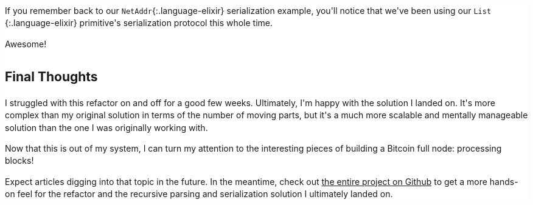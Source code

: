 If you remember back to our `NetAddr`{:.language-elixir} serialization example, you'll notice that we've been using our `List`{:.language-elixir} primitive's serialization protocol this whole time.

Awesome!

## Final Thoughts

I struggled with this refactor on and off for a good few weeks. Ultimately, I'm happy with the solution I landed on. It's more complex than my original solution in terms of the number of moving parts, but it's a much more scalable and mentally manageable solution than the one I was originally working with.

Now that this is out of my system, I can turn my attention to the interesting pieces of building a Bitcoin full node: processing blocks!

Expect articles digging into that topic in the future. In the meantime, check out [the entire project on Github](https://github.com/pcorey/bitcoin_network) to get a more hands-on feel for the refactor and the recursive parsing and serialization solution I ultimately landed on.
